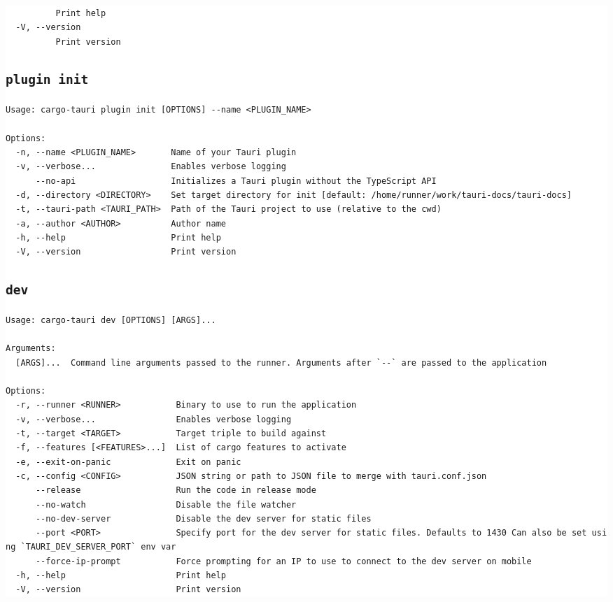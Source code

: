 ```
          Print help
  -V, --version
          Print version
```

## `plugin init`

<Command name="plugin init" />

```
Usage: cargo-tauri plugin init [OPTIONS] --name <PLUGIN_NAME>

Options:
  -n, --name <PLUGIN_NAME>       Name of your Tauri plugin
  -v, --verbose...               Enables verbose logging
      --no-api                   Initializes a Tauri plugin without the TypeScript API
  -d, --directory <DIRECTORY>    Set target directory for init [default: /home/runner/work/tauri-docs/tauri-docs]
  -t, --tauri-path <TAURI_PATH>  Path of the Tauri project to use (relative to the cwd)
  -a, --author <AUTHOR>          Author name
  -h, --help                     Print help
  -V, --version                  Print version
```

## `dev`

<Command name="dev" />

```
Usage: cargo-tauri dev [OPTIONS] [ARGS]...

Arguments:
  [ARGS]...  Command line arguments passed to the runner. Arguments after `--` are passed to the application

Options:
  -r, --runner <RUNNER>           Binary to use to run the application
  -v, --verbose...                Enables verbose logging
  -t, --target <TARGET>           Target triple to build against
  -f, --features [<FEATURES>...]  List of cargo features to activate
  -e, --exit-on-panic             Exit on panic
  -c, --config <CONFIG>           JSON string or path to JSON file to merge with tauri.conf.json
      --release                   Run the code in release mode
      --no-watch                  Disable the file watcher
      --no-dev-server             Disable the dev server for static files
      --port <PORT>               Specify port for the dev server for static files. Defaults to 1430 Can also be set using `TAURI_DEV_SERVER_PORT` env var
      --force-ip-prompt           Force prompting for an IP to use to connect to the dev server on mobile
  -h, --help                      Print help
  -V, --version                   Print version
```
